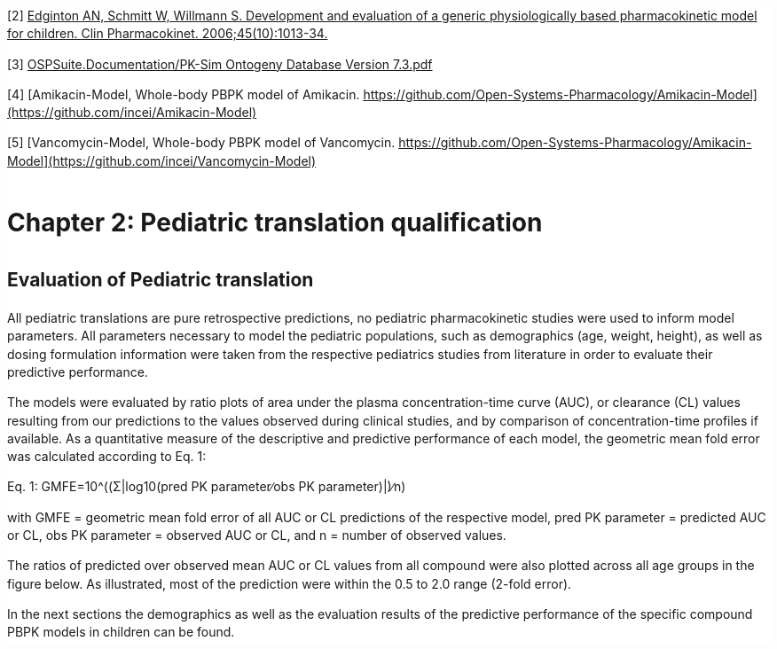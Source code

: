 [2] [Edginton AN, Schmitt W, Willmann S. Development and evaluation of a generic physiologically based pharmacokinetic model for children. Clin Pharmacokinet. 2006;45(10):1013-34.](https://www.ncbi.nlm.nih.gov/pubmed/16984214)

[3]  [OSPSuite.Documentation/PK-Sim Ontogeny Database Version 7.3.pdf ](https://github.com/Open-Systems-Pharmacology/OSPSuite.Documentation/blob/38cf71b384cfc25cfa0ce4d2f3addfd32757e13b/PK-Sim%20Ontogeny%20Database%20Version%207.3.pdf)

[4] [Amikacin-Model, Whole-body PBPK model of Amikacin. https://github.com/Open-Systems-Pharmacology/Amikacin-Model](https://github.com/incei/Amikacin-Model)

[5] [Vancomycin-Model, Whole-body PBPK model of Vancomycin. https://github.com/Open-Systems-Pharmacology/Amikacin-Model](https://github.com/incei/Vancomycin-Model)
# Chapter 2: Pediatric translation qualification
## Evaluation of Pediatric translation

All pediatric translations are pure retrospective predictions, no pediatric pharmacokinetic studies were used to inform model parameters. All parameters necessary to model the pediatric populations, such as demographics (age, weight, height), as well as dosing formulation information were taken from the respective pediatrics studies from literature in order to evaluate their predictive performance. 

The models were evaluated by ratio plots of area under the plasma concentration-time curve (AUC), or clearance (CL) values resulting from our predictions to the values observed during clinical studies, and by comparison of concentration-time profiles if available. As a quantitative measure of the descriptive and predictive performance of each model, the geometric mean fold error was calculated according to Eq. 1:

Eq. 1: GMFE=10^((Σ|log10(pred PK parameter∕obs PK parameter)|)∕n)

with GMFE = geometric mean fold error of all AUC or CL predictions of the respective model, pred PK parameter = predicted AUC or CL, obs PK parameter = observed AUC or CL, and n = number of observed values.

The ratios of predicted over observed mean AUC or CL values from all compound were also plotted across all age groups in the figure below. As illustrated, most of the prediction were within the 0.5 to 2.0 range (2-fold error). 

In the next sections the demographics as well as the evaluation results of the predictive performance of the specific compound PBPK models in children can be found.  

